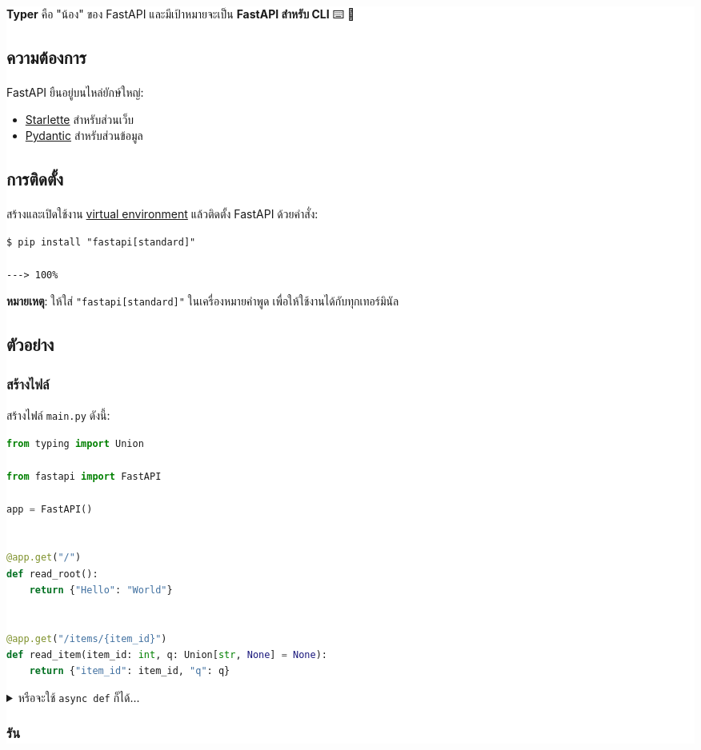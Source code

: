 **Typer** คือ "น้อง" ของ FastAPI และมีเป้าหมายจะเป็น **FastAPI สำหรับ CLI** ⌨️ 🚀

## ความต้องการ

FastAPI ยืนอยู่บนไหล่ยักษ์ใหญ่:

* <a href="https://www.starlette.io/" class="external-link" target="_blank">Starlette</a> สำหรับส่วนเว็บ
* <a href="https://docs.pydantic.dev/" class="external-link" target="_blank">Pydantic</a> สำหรับส่วนข้อมูล

## การติดตั้ง

สร้างและเปิดใช้งาน <a href="https://fastapi.tiangolo.com/virtual-environments/" class="external-link" target="_blank">virtual environment</a> แล้วติดตั้ง FastAPI ด้วยคำสั่ง:

<div class="termy">

```console
$ pip install "fastapi[standard]"

---> 100%
```

</div>

**หมายเหตุ**: ให้ใส่ `"fastapi[standard]"` ในเครื่องหมายคำพูด เพื่อให้ใช้งานได้กับทุกเทอร์มินัล

## ตัวอย่าง

### สร้างไฟล์

สร้างไฟล์ `main.py` ดังนี้:

```Python
from typing import Union

from fastapi import FastAPI

app = FastAPI()


@app.get("/")
def read_root():
    return {"Hello": "World"}


@app.get("/items/{item_id}")
def read_item(item_id: int, q: Union[str, None] = None):
    return {"item_id": item_id, "q": q}
```

<details markdown="1"><summary>หรือจะใช้ <code>async def</code> ก็ได้...</summary></details>

### รัน
